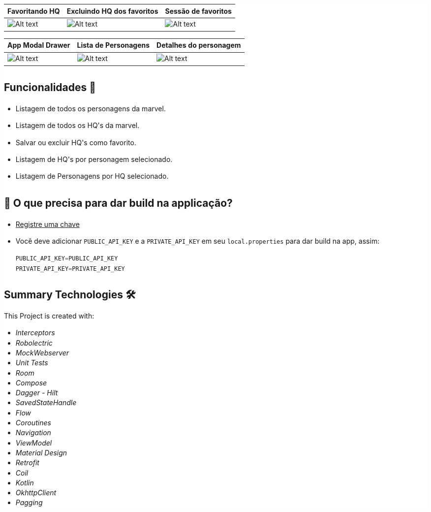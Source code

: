 | Favoritando HQ                               | Excluindo HQ dos favoritos                | Sessão de favoritos               |
|----------------------------------------------|-------------------------------------------|-----------------------------------|
| <img src="https://github.com/user-attachments/assets/fa36f496-2a5b-4f19-ac35-95edfd1d3b9e" alt="Alt text" style="width: 188px; height: 412px;"> | <img src="https://github.com/user-attachments/assets/c0a85dfa-66cb-4845-9114-17a3c24d32a5" alt="Alt text" style="width: 188px; height: 412px;">| <img src="https://github.com/user-attachments/assets/c6ea4cdf-90c8-425e-987d-6937675f3fbe" alt="Alt text" style="width: 188px; height: 412px;"> |

| App Modal Drawer                             | Lista de Personagens                      | Detalhes do personagem              |
|----------------------------------------------|-------------------------------------------|-----------------------------------|
| <img src="https://github.com/user-attachments/assets/43cfc35c-79d3-4891-a998-90937f55b9c7" alt="Alt text" style="width: 188px; height: 412px;"> | <img src="https://github.com/user-attachments/assets/d4070244-1ec4-4146-a290-7f74a94c9e79" alt="Alt text" style="width: 188px; height: 412px;">| <img src="https://github.com/user-attachments/assets/ebcb83dc-c113-457e-aae5-ed1d5ab7f46b" alt="Alt text" style="width: 188px; height: 412px;">|


## Funcionalidades 🔬

-  Listagem de todos os personagens da marvel.
> 
-  Listagem de todos os HQ's da marvel.
> 
-  Salvar ou excluir HQ's como favorito.
> 
-  Listagem de HQ's por personagem selecionado.
>
-  Listagem de Personagens por HQ selecionado.

## :hammer: O que precisa para dar build na applicação?

- [Registre uma chave](https://developer.marvel.com/)
- Você deve adicionar `PUBLIC_API_KEY` e a `PRIVATE_API_KEY` em seu `local.properties` para dar build na app, assim:

    ```kotlin
    PUBLIC_API_KEY=PUBLIC_API_KEY
    PRIVATE_API_KEY=PRIVATE_API_KEY
    ```

## Summary Technologies 🛠️
This Project is created with:
* *Interceptors*
* *Robolectric*
* *MockWebserver*
* *Unit Tests*
* *Room*
* *Compose*
* *Dagger - Hilt*
* *SavedStateHandle*
* *Flow*
* *Coroutines*
* *Navigation*
* *ViewModel*
* *Material Design*
* *Retrofit*
* *Coil*
* *Kotlin*
* *OkhttpClient*
* *Pagging*
